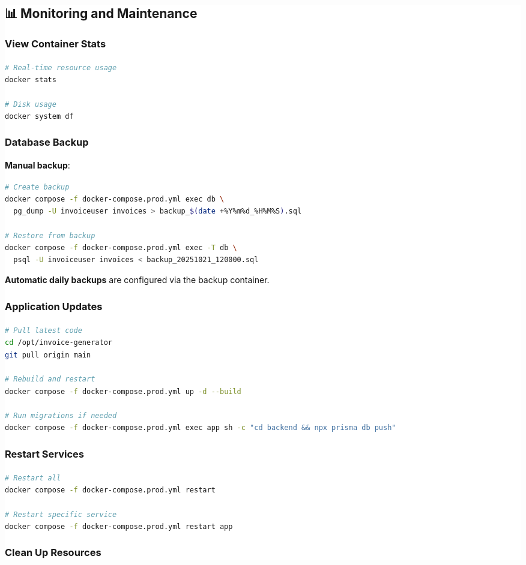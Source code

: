 
## 📊 Monitoring and Maintenance

### View Container Stats

```bash
# Real-time resource usage
docker stats

# Disk usage
docker system df
```

### Database Backup

**Manual backup**:

```bash
# Create backup
docker compose -f docker-compose.prod.yml exec db \
  pg_dump -U invoiceuser invoices > backup_$(date +%Y%m%d_%H%M%S).sql

# Restore from backup
docker compose -f docker-compose.prod.yml exec -T db \
  psql -U invoiceuser invoices < backup_20251021_120000.sql
```

**Automatic daily backups** are configured via the backup container.

### Application Updates

```bash
# Pull latest code
cd /opt/invoice-generator
git pull origin main

# Rebuild and restart
docker compose -f docker-compose.prod.yml up -d --build

# Run migrations if needed
docker compose -f docker-compose.prod.yml exec app sh -c "cd backend && npx prisma db push"
```

### Restart Services

```bash
# Restart all
docker compose -f docker-compose.prod.yml restart

# Restart specific service
docker compose -f docker-compose.prod.yml restart app
```

### Clean Up Resources
